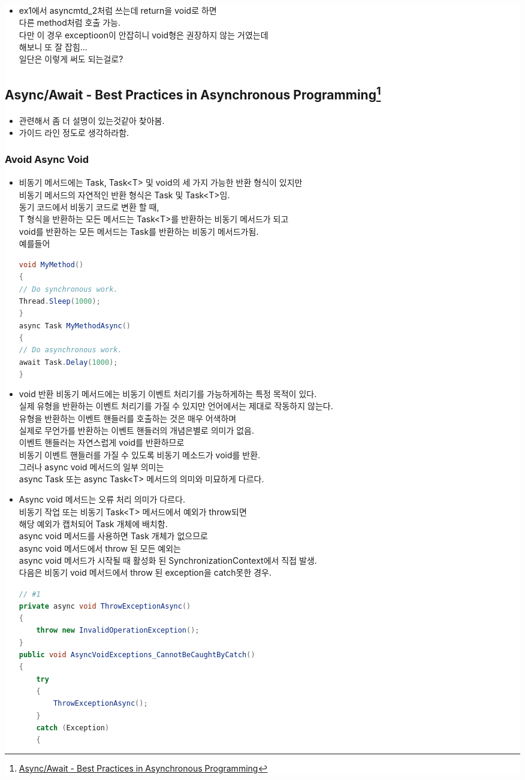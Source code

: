 ```c#
```
- ex1에서 asyncmtd_2처럼 쓰는데 return을 void로 하면  
다른 method처럼 호출 가능.  
다만 이 경우 exceptioon이 안잡히니 void형은 권장하지 않는 거였는데  
해보니 또 잘 잡힘...  
일단은 이렇게 써도 되는걸로? 

## Async/Await - Best Practices in Asynchronous Programming[^footnote1]
- 관련해서 좀 더 설명이 있는것같아 찾아봄.
- 가이드 라인 정도로 생각하라함.

### Avoid Async Void
- 비동기 메서드에는 Task, Task\<T> 및 void의 세 가지 가능한 반환 형식이 있지만  
비동기 메서드의 자연적인 반환 형식은 Task 및 Task\<T>임.  
동기 코드에서 비동기 코드로 변환 할 때,  
T 형식을 반환하는 모든 메서드는 Task\<T>를 반환하는 비동기 메서드가 되고  
void를 반환하는 모든 메서드는 Task를 반환하는 비동기 메서드가됨.  
예를들어  

  ```c#
  void MyMethod()
  {
  // Do synchronous work.
  Thread.Sleep(1000);
  }
  async Task MyMethodAsync()
  {
  // Do asynchronous work.
  await Task.Delay(1000);
  }
  ```

- void 반환 비동기 메서드에는 비동기 이벤트 처리기를 가능하게하는 특정 목적이 있다.  
실제 유형을 반환하는 이벤트 처리기를 가질 수 있지만 언어에서는 제대로 작동하지 않는다.  
유형을 반환하는 이벤트 핸들러를 호출하는 것은 매우 어색하며  
실제로 무언가를 반환하는 이벤트 핸들러의 개념은별로 의미가 없음.  
이벤트 핸들러는 자연스럽게 void를 반환하므로  
비동기 이벤트 핸들러를 가질 수 있도록 비동기 메소드가 void를 반환.  
그러나 async void 메서드의 일부 의미는  
async Task 또는 async Task\<T> 메서드의 의미와 미묘하게 다르다.

- Async void 메서드는 오류 처리 의미가 다르다.  
비동기 작업 또는 비동기 Task\<T> 메서드에서 예외가 throw되면  
해당 예외가 캡처되어 Task 개체에 배치함.  
async void 메서드를 사용하면 Task 개체가 없으므로  
async void 메서드에서 throw 된 모든 예외는  
async void 메서드가 시작될 때 활성화 된 SynchronizationContext에서 직접 발생.  
다음은 비동기 void 메서드에서 throw 된 exception을 catch못한 경우.

  ```c#
  // #1
  private async void ThrowExceptionAsync()
  {
      throw new InvalidOperationException();
  }
  public void AsyncVoidExceptions_CannotBeCaughtByCatch()
  {
      try
      {
          ThrowExceptionAsync();
      }
      catch (Exception)
      {
  ```

[^footnote1]: [Async/Await - Best Practices in Asynchronous Programming](https://docs.microsoft.com/en-us/archive/msdn-magazine/2013/march/async-await-best-practices-in-asynchronous-programming)  
[^footnote2]: [stephen cleary](https://blog.stephencleary.com/)  
[^footnote3]: [AsyncLazy](https://devblogs.microsoft.com/pfxteam/asynclazyt/)  
[^footnote4]: [AsyncLazy\<T> Class](https://docs.microsoft.com/en-us/dotnet/api/microsoft.visualstudio.threading.asynclazy-1?view=visualstudiosdk-2019)  
[^footnote5]: [StephenCleary/AsyncEx](https://github.com/StephenCleary/AsyncEx)  
